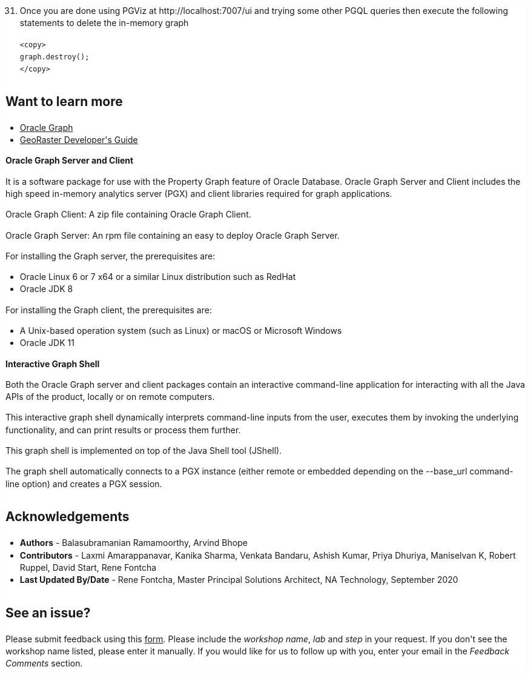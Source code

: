 31. Once you are done using PGViz at http://localhost:7007/ui and trying some other PGQL queries then execute the following statements to delete the in-memory graph

    ````
    <copy>
    graph.destroy();
    </copy>
    ````

## Want to learn more
- [Oracle Graph](https://docs.oracle.com/en/database/oracle/oracle-database/19/spatl/index.html)
- [GeoRaster Developer's Guide](https://docs.oracle.com/en/database/oracle/oracle-database/19/geors/index.html)

**Oracle Graph Server and Client**

It is a software package for use with the Property Graph feature of Oracle Database. Oracle Graph Server and Client includes the high speed in-memory analytics server (PGX) and client libraries required for graph applications.

Oracle Graph Client: A zip file containing Oracle Graph Client.

Oracle Graph Server: An rpm file containing an easy to deploy Oracle Graph Server.

For installing the Graph server, the prerequisites are:
-	Oracle Linux 6 or 7 x64 or a similar Linux distribution such as RedHat
-	Oracle JDK 8

For installing the Graph client, the prerequisites are:
-	A Unix-based operation system (such as Linux) or macOS or Microsoft Windows
-	Oracle JDK 11

**Interactive Graph Shell**

Both the Oracle Graph server and client packages contain an interactive command-line application for interacting with all the Java APIs of the product, locally or on remote computers.

This interactive graph shell dynamically interprets command-line inputs from the user, executes them by invoking the underlying functionality, and can print results or process them further.

This graph shell is implemented on top of the Java Shell tool (JShell).

The graph shell automatically connects to a PGX instance (either remote or embedded depending on the --base_url command-line option) and creates a PGX session.

## Acknowledgements
* **Authors** - Balasubramanian Ramamoorthy, Arvind Bhope
* **Contributors** - Laxmi Amarappanavar, Kanika Sharma, Venkata Bandaru, Ashish Kumar, Priya Dhuriya, Maniselvan K, Robert Ruppel, David Start, Rene Fontcha
* **Last Updated By/Date** - Rene Fontcha, Master Principal Solutions Architect, NA Technology, September 2020

## See an issue?
Please submit feedback using this [form](https://apexapps.oracle.com/pls/apex/f?p=133:1:::::P1_FEEDBACK:1). Please include the *workshop name*, *lab* and *step* in your request.  If you don't see the workshop name listed, please enter it manually. If you would like for us to follow up with you, enter your email in the *Feedback Comments* section.
